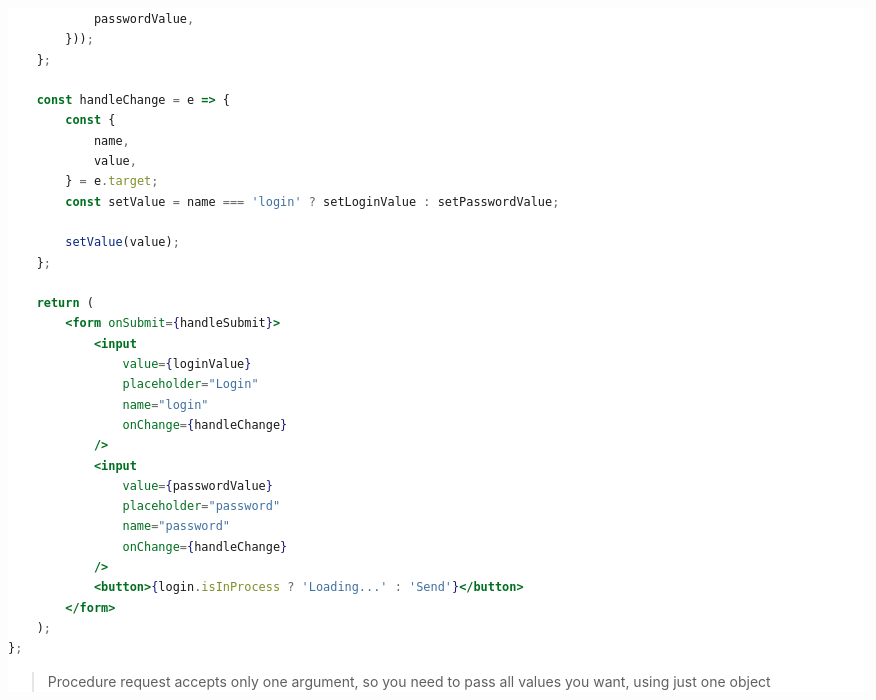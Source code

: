 ```jsx harmony
            passwordValue,
        }));
    };
    
    const handleChange = e => {
        const {
            name,
            value,
        } = e.target;
        const setValue = name === 'login' ? setLoginValue : setPasswordValue;
        
        setValue(value);
    };
      
    return (
        <form onSubmit={handleSubmit}>
            <input 
                value={loginValue} 
                placeholder="Login"
                name="login"
                onChange={handleChange} 
            />
            <input 
                value={passwordValue} 
                placeholder="password"
                name="password"
                onChange={handleChange} 
            />
            <button>{login.isInProcess ? 'Loading...' : 'Send'}</button>
        </form>
    );
};
```

> Procedure request accepts only one argument, so you need to pass all values you want, using just one object

